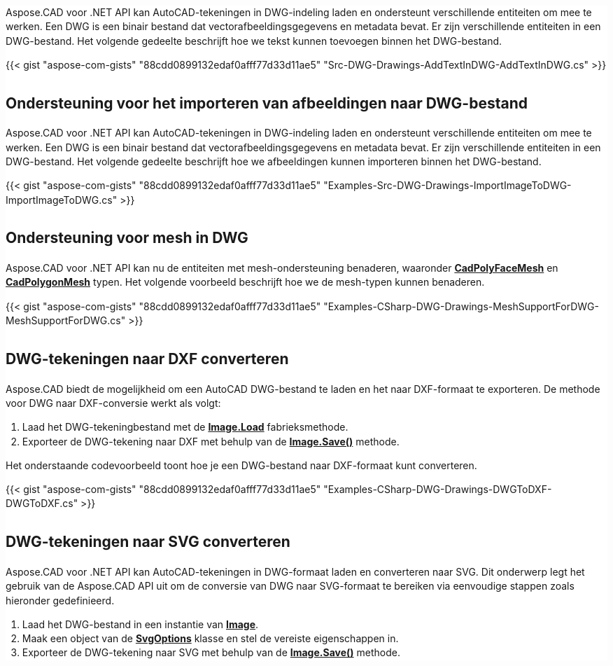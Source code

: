 Aspose.CAD voor .NET API kan AutoCAD-tekeningen in DWG-indeling laden en ondersteunt verschillende entiteiten om mee te werken. Een DWG is een binair bestand dat vectorafbeeldingsgegevens en metadata bevat. Er zijn verschillende entiteiten in een DWG-bestand. Het volgende gedeelte beschrijft hoe we tekst kunnen toevoegen binnen het DWG-bestand.

{{< gist "aspose-com-gists" "88cdd0899132edaf0afff77d33d11ae5" "Src-DWG-Drawings-AddTextInDWG-AddTextInDWG.cs" >}}

## **Ondersteuning voor het importeren van afbeeldingen naar DWG-bestand**

Aspose.CAD voor .NET API kan AutoCAD-tekeningen in DWG-indeling laden en ondersteunt verschillende entiteiten om mee te werken. Een DWG is een binair bestand dat vectorafbeeldingsgegevens en metadata bevat. Er zijn verschillende entiteiten in een DWG-bestand. Het volgende gedeelte beschrijft hoe we afbeeldingen kunnen importeren binnen het DWG-bestand.

{{< gist "aspose-com-gists" "88cdd0899132edaf0afff77d33d11ae5" "Examples-Src-DWG-Drawings-ImportImageToDWG-ImportImageToDWG.cs" >}}

## **Ondersteuning voor mesh in DWG**

Aspose.CAD voor .NET API kan nu de entiteiten met mesh-ondersteuning benaderen, waaronder [**CadPolyFaceMesh**](https://reference.aspose.com/cad/net/aspose.cad.fileformats.cad.cadobjects.polylines/cadpolyfacemesh) en [**CadPolygonMesh**](https://reference.aspose.com/cad/net/aspose.cad.fileformats.cad.cadobjects.polylines/cadpolygonmesh) typen. Het volgende voorbeeld beschrijft hoe we de mesh-typen kunnen benaderen.

{{< gist "aspose-com-gists" "88cdd0899132edaf0afff77d33d11ae5" "Examples-CSharp-DWG-Drawings-MeshSupportForDWG-MeshSupportForDWG.cs" >}}

## **DWG-tekeningen naar DXF converteren**

Aspose.CAD biedt de mogelijkheid om een AutoCAD DWG-bestand te laden en het naar DXF-formaat te exporteren. De methode voor DWG naar DXF-conversie werkt als volgt:

1. Laad het DWG-tekeningbestand met de [**Image.Load**](https://reference.aspose.com/cad/net/aspose.cad/image/methods/load/index) fabrieksmethode.
1. Exporteer de DWG-tekening naar DXF met behulp van de [**Image.Save()**](https://reference.aspose.com/cad/net/aspose.cad/image/methods/save/index) methode.

Het onderstaande codevoorbeeld toont hoe je een DWG-bestand naar DXF-formaat kunt converteren.

{{< gist "aspose-com-gists" "88cdd0899132edaf0afff77d33d11ae5" "Examples-CSharp-DWG-Drawings-DWGToDXF-DWGToDXF.cs" >}}

## **DWG-tekeningen naar SVG converteren**

Aspose.CAD voor .NET API kan AutoCAD-tekeningen in DWG-formaat laden en converteren naar SVG. Dit onderwerp legt het gebruik van de Aspose.CAD API uit om de conversie van DWG naar SVG-formaat te bereiken via eenvoudige stappen zoals hieronder gedefinieerd.

1. Laad het DWG-bestand in een instantie van [**Image**](https://reference.aspose.com/cad/net/aspose.cad/image).
1. Maak een object van de [**SvgOptions**](https://reference.aspose.com/cad/net/aspose.cad.imageoptions/svgoptions) klasse en stel de vereiste eigenschappen in.
1. Exporteer de DWG-tekening naar SVG met behulp van de [**Image.Save()**](https://reference.aspose.com/cad/net/aspose.cad/image/methods/save/index) methode.
